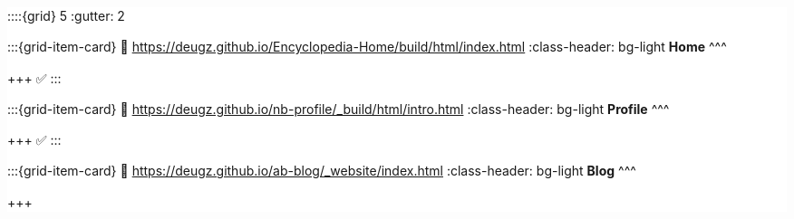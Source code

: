 <div id="subdiv2">

::::{grid} 5
:gutter: 2

:::{grid-item-card}
:link: https://deugz.github.io/Encyclopedia-Home/build/html/index.html
:class-header: bg-light
**Home**
^^^

```{image} _static/Svg_icons/Menue/house-solid.svg

```

+++
✅
:::    
    
:::{grid-item-card}
:link: https://deugz.github.io/nb-profile/_build/html/intro.html
:class-header: bg-light
**Profile**
^^^

```{image} _static/Svg_icons/Menue/user-solid.svg

```

+++
✅
:::

:::{grid-item-card}
:link: https://deugz.github.io/ab-blog/_website/index.html
:class-header: bg-light
**Blog**
^^^

```{image} _static/Svg_icons/Menue/blog-solid.svg

```


+++
